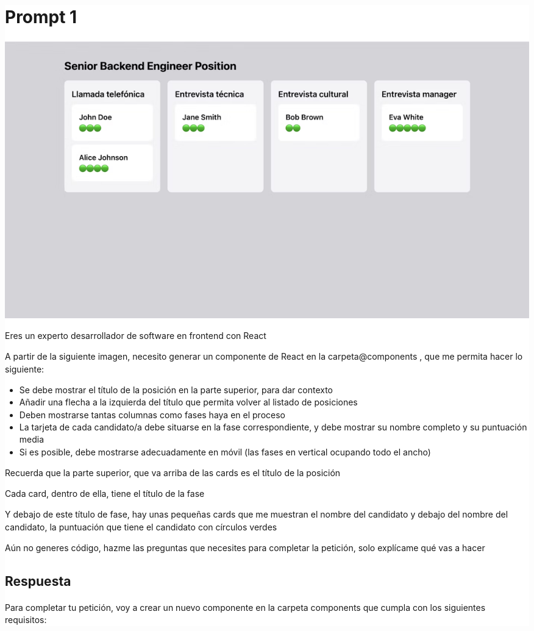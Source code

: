 # Prompt 1

![Imagen de la posición](./disen_o_ejemplo_kanban.png)

Eres un experto desarrollador de software en frontend con React

A partir de la siguiente imagen, necesito generar un componente de React en la carpeta@components , que me permita hacer lo siguiente:

- Se debe mostrar el título de la posición en la parte superior, para dar contexto
- Añadir una flecha a la izquierda del título que permita volver al listado de posiciones
- Deben mostrarse tantas columnas como fases haya en el proceso
- La tarjeta de cada candidato/a debe situarse en la fase correspondiente, y debe mostrar su nombre completo y su puntuación media
- Si es posible, debe mostrarse adecuadamente en móvil (las fases en vertical ocupando todo el ancho)

Recuerda que la parte superior, que va arriba de las cards es el título de la posición

Cada card, dentro de ella, tiene el título de la fase

Y debajo de este título de fase, hay unas pequeñas cards que me muestran el nombre del candidato y debajo del nombre del candidato, la puntuación que tiene el candidato con círculos verdes

Aún no generes código, hazme las preguntas que necesites para completar la petición, solo explícame qué vas a hacer

## Respuesta

Para completar tu petición, voy a crear un nuevo componente en la carpeta components que cumpla con los siguientes requisitos:
